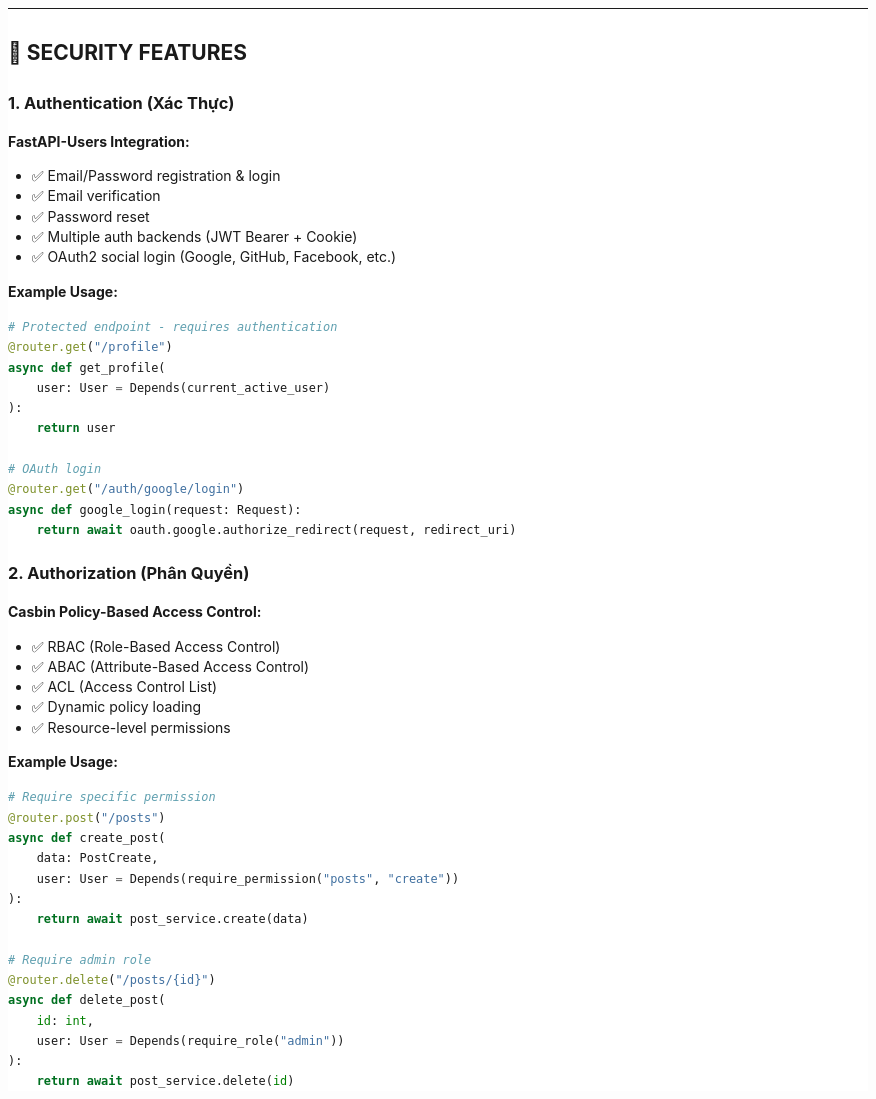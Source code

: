 ```
```

---

## 🔐 SECURITY FEATURES

### 1. Authentication (Xác Thực)

**FastAPI-Users Integration:**
- ✅ Email/Password registration & login
- ✅ Email verification
- ✅ Password reset
- ✅ Multiple auth backends (JWT Bearer + Cookie)
- ✅ OAuth2 social login (Google, GitHub, Facebook, etc.)

**Example Usage:**
```python
# Protected endpoint - requires authentication
@router.get("/profile")
async def get_profile(
    user: User = Depends(current_active_user)
):
    return user

# OAuth login
@router.get("/auth/google/login")
async def google_login(request: Request):
    return await oauth.google.authorize_redirect(request, redirect_uri)
```

### 2. Authorization (Phân Quyền)

**Casbin Policy-Based Access Control:**
- ✅ RBAC (Role-Based Access Control)
- ✅ ABAC (Attribute-Based Access Control)
- ✅ ACL (Access Control List)
- ✅ Dynamic policy loading
- ✅ Resource-level permissions

**Example Usage:**
```python
# Require specific permission
@router.post("/posts")
async def create_post(
    data: PostCreate,
    user: User = Depends(require_permission("posts", "create"))
):
    return await post_service.create(data)

# Require admin role
@router.delete("/posts/{id}")
async def delete_post(
    id: int,
    user: User = Depends(require_role("admin"))
):
    return await post_service.delete(id)
```
